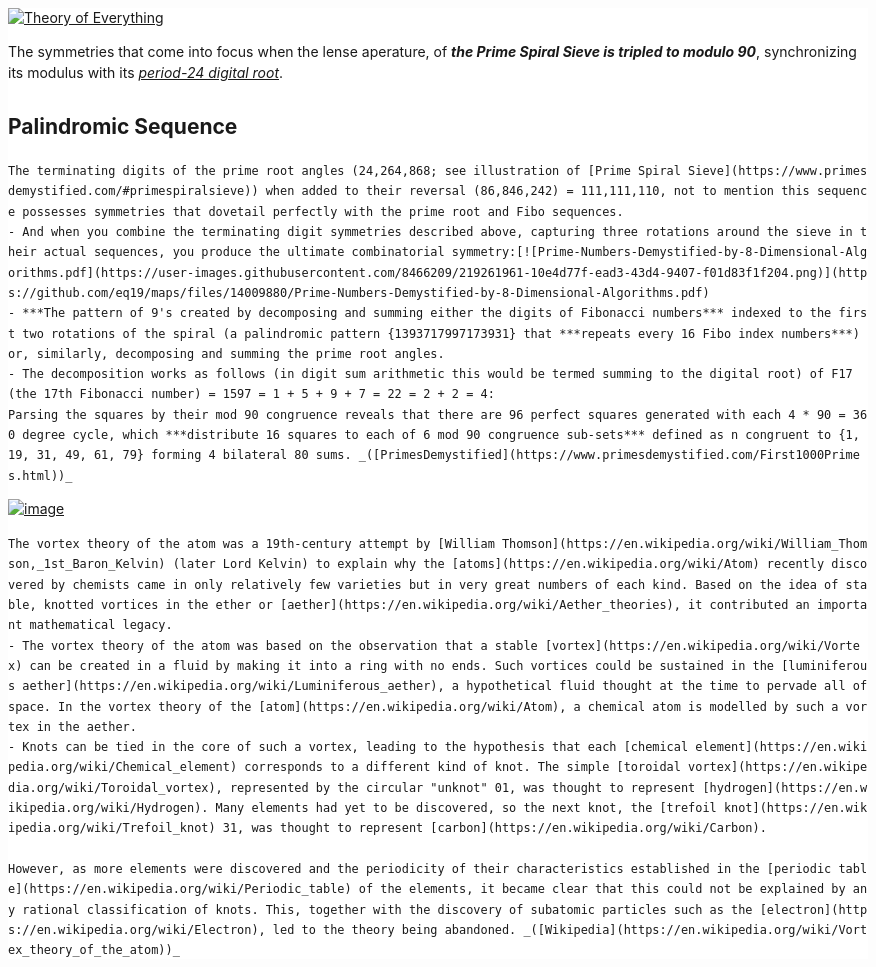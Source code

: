 [![Theory of Everything](https://github.com/eq19/maps/assets/8466209/6e26ada0-c545-4771-810b-9f721512a03c)](https://www.eq19.com/identition/span12/)

The symmetries that come into focus when the lense aperature, of ***the Prime Spiral Sieve is tripled to modulo 90***, synchronizing its modulus with its _[period-24 digital root](https://www.eq19.com/addition/#the-24-cells-hexagon)_.

## Palindromic Sequence 

```note
The terminating digits of the prime root angles (24,264,868; see illustration of [Prime Spiral Sieve](https://www.primesdemystified.com/#primespiralsieve)) when added to their reversal (86,846,242) = 111,111,110, not to mention this sequence possesses symmetries that dovetail perfectly with the prime root and Fibo sequences.
- And when you combine the terminating digit symmetries described above, capturing three rotations around the sieve in their actual sequences, you produce the ultimate combinatorial symmetry:[![Prime-Numbers-Demystified-by-8-Dimensional-Algorithms.pdf](https://user-images.githubusercontent.com/8466209/219261961-10e4d77f-ead3-43d4-9407-f01d83f1f204.png)](https://github.com/eq19/maps/files/14009880/Prime-Numbers-Demystified-by-8-Dimensional-Algorithms.pdf)
- ***The pattern of 9's created by decomposing and summing either the digits of Fibonacci numbers*** indexed to the first two rotations of the spiral (a palindromic pattern {1393717997173931} that ***repeats every 16 Fibo index numbers***) or, similarly, decomposing and summing the prime root angles.
- The decomposition works as follows (in digit sum arithmetic this would be termed summing to the digital root) of F17 (the 17th Fibonacci number) = 1597 = 1 + 5 + 9 + 7 = 22 = 2 + 2 = 4:
Parsing the squares by their mod 90 congruence reveals that there are 96 perfect squares generated with each 4 * 90 = 360 degree cycle, which ***distribute 16 squares to each of 6 mod 90 congruence sub-sets*** defined as n congruent to {1, 19, 31, 49, 61, 79} forming 4 bilateral 80 sums. _([PrimesDemystified](https://www.primesdemystified.com/First1000Primes.html))_
```

[![image](https://github.com/eq19/maps/assets/8466209/133532ab-8500-44bc-97c7-d7c41e8ed600)](https://www.primesdemystified.com)

```note
The vortex theory of the atom was a 19th-century attempt by [William Thomson](https://en.wikipedia.org/wiki/William_Thomson,_1st_Baron_Kelvin) (later Lord Kelvin) to explain why the [atoms](https://en.wikipedia.org/wiki/Atom) recently discovered by chemists came in only relatively few varieties but in very great numbers of each kind. Based on the idea of stable, knotted vortices in the ether or [aether](https://en.wikipedia.org/wiki/Aether_theories), it contributed an important mathematical legacy.
- The vortex theory of the atom was based on the observation that a stable [vortex](https://en.wikipedia.org/wiki/Vortex) can be created in a fluid by making it into a ring with no ends. Such vortices could be sustained in the [luminiferous aether](https://en.wikipedia.org/wiki/Luminiferous_aether), a hypothetical fluid thought at the time to pervade all of space. In the vortex theory of the [atom](https://en.wikipedia.org/wiki/Atom), a chemical atom is modelled by such a vortex in the aether.
- Knots can be tied in the core of such a vortex, leading to the hypothesis that each [chemical element](https://en.wikipedia.org/wiki/Chemical_element) corresponds to a different kind of knot. The simple [toroidal vortex](https://en.wikipedia.org/wiki/Toroidal_vortex), represented by the circular "unknot" 01, was thought to represent [hydrogen](https://en.wikipedia.org/wiki/Hydrogen). Many elements had yet to be discovered, so the next knot, the [trefoil knot](https://en.wikipedia.org/wiki/Trefoil_knot) 31, was thought to represent [carbon](https://en.wikipedia.org/wiki/Carbon).

However, as more elements were discovered and the periodicity of their characteristics established in the [periodic table](https://en.wikipedia.org/wiki/Periodic_table) of the elements, it became clear that this could not be explained by any rational classification of knots. This, together with the discovery of subatomic particles such as the [electron](https://en.wikipedia.org/wiki/Electron), led to the theory being abandoned. _([Wikipedia](https://en.wikipedia.org/wiki/Vortex_theory_of_the_atom))_
```
